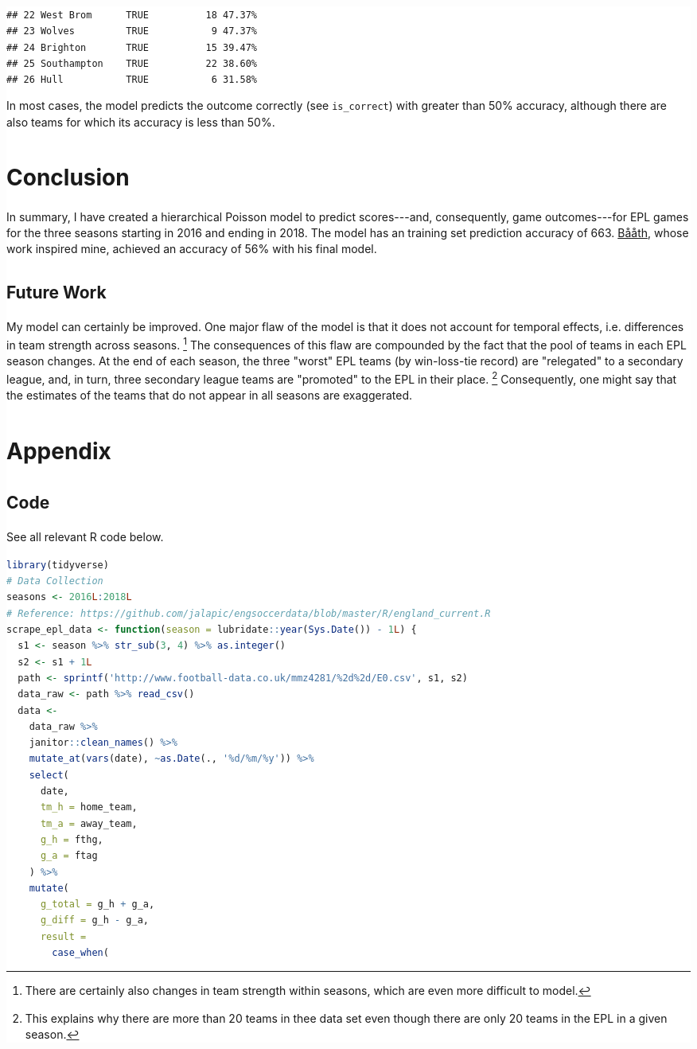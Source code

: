 ```
## 22 West Brom      TRUE          18 47.37%
## 23 Wolves         TRUE           9 47.37%
## 24 Brighton       TRUE          15 39.47%
## 25 Southampton    TRUE          22 38.60%
## 26 Hull           TRUE           6 31.58%
```



In most cases, the model predicts the outcome correctly (see `is_correct`) with greater than 50% accuracy, although there are also teams for which its accuracy is less than 50%.

# Conclusion

In summary, I have created a hierarchical Poisson model to predict scores---and, consequently, game outcomes---for EPL games for the three seasons starting in 2016 and ending in 2018. The model has an training set prediction accuracy of 663. [Bååth](http://www.sumsar.net/blog/2013/07/modeling-match-results-in-la-liga-part-one/), whose work inspired mine, achieved an accuracy of 56% with his final model.

## Future Work

My model can certainly be improved. One major flaw of the model is that it does not account for temporal effects, i.e. differences in team strength across seasons. [^9] The consequences of this flaw are compounded by the fact that the pool of teams in each EPL season changes. At the end of each season, the three "worst" EPL teams (by win-loss-tie record) are "relegated" to a secondary league, and, in turn, three secondary league teams are "promoted" to the EPL in their place. [^10] Consequently, one might say that the estimates of the teams that do not appear in all seasons are exaggerated.

[^9]: There are certainly also changes in team strength within seasons, which are even more difficult to model.

[^10]: This explains why there are more than 20 teams in thee data set even though there are only 20 teams in the EPL in a given season.

# Appendix

## Code

See all relevant R code below.


```r
library(tidyverse)
# Data Collection
seasons <- 2016L:2018L
# Reference: https://github.com/jalapic/engsoccerdata/blob/master/R/england_current.R
scrape_epl_data <- function(season = lubridate::year(Sys.Date()) - 1L) {
  s1 <- season %>% str_sub(3, 4) %>% as.integer()
  s2 <- s1 + 1L
  path <- sprintf('http://www.football-data.co.uk/mmz4281/%2d%2d/E0.csv', s1, s2)
  data_raw <- path %>% read_csv()
  data <-
    data_raw %>% 
    janitor::clean_names() %>% 
    mutate_at(vars(date), ~as.Date(., '%d/%m/%y')) %>% 
    select(
      date, 
      tm_h = home_team, 
      tm_a = away_team,
      g_h = fthg,
      g_a = ftag
    ) %>% 
    mutate(
      g_total = g_h + g_a,
      g_diff = g_h - g_a,
      result = 
        case_when(
```

[^1]: This is arguably a "bad" assumption. [Research](http://article.sapub.org/10.5923.s.sports.201401.08.html) has shown that goal rate per minute increases in the last 15 minutes of a game.
[^2]: This may also be perceived to be a questionable assumption. One may argue that a matchup of "styles"---e.g. an aggressive team against another aggressive team---may distort the results from what would otherwise be expected.
[^3]: This approach is arguably too "simplistic", but it is certainly a valid approach.
[^4]: See this [Pinnacle blog post](https://www.pinnacle.com/en/betting-articles/Soccer/how-to-calculate-poisson-distribution/MD62MLXUMKMXZ6A8) for a discussion of the topic. (Undoubtedly there are many more articles and papers that explore a similar notion.)
[^5]: There are several notable differences with my work compared to that of Bååth: (1) I use the [OpenBUGS](http://www.openbugs.net/w/FrontPage) software (and the [`{R2OpenBUGS}` package](https://cran.r-project.org/web/packages/R2OpenBUGS/index.html)) instead of JAGS; (2) I evaluate EPL teams instead of La Liga teams, and over a different time period; (3) I use a "tidy" approach (in terms of packages, plotting, coding style, etc.) instead of a more traditional "base R" approach; (4) I implement a modified version of the second of Bååth's three proposed models (notably, using different priors).
[^6]: Bååth's work is licensed under the [Creative Commons license](https://creativecommons.org/licenses/by/3.0/), which allows for others to adapt the work of another.
[^8]: Note that I substitute the baseline home average goal rate with a baseline for away teams, $\text{baseline}_a$, and I swap the order of the $z_j$ and $z_i$ teams since the relationship is not bi-directional. Also, note that I am careful to distinguish between subscript pair $_h$ and $_a$ for home and away and pair $_i$ and $_j$ for team $i$ and team $j$. The latter pair is independent of the notion of home or away.